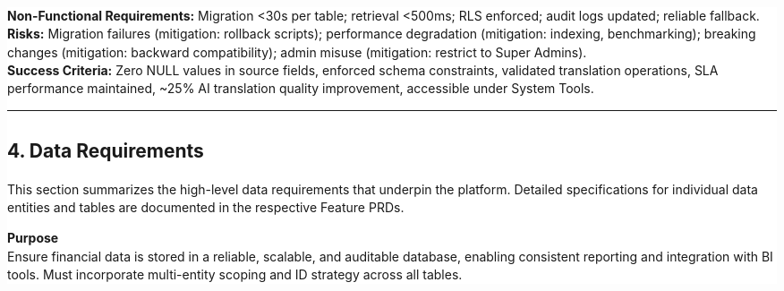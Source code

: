 **Non-Functional Requirements:** Migration <30s per table; retrieval <500ms; RLS enforced; audit logs updated; reliable fallback.  
**Risks:** Migration failures (mitigation: rollback scripts); performance degradation (mitigation: indexing, benchmarking); breaking changes (mitigation: backward compatibility); admin misuse (mitigation: restrict to Super Admins).  
**Success Criteria:** Zero NULL values in source fields, enforced schema constraints, validated translation operations, SLA performance maintained, ~25% AI translation quality improvement, accessible under System Tools.

---

## 4. Data Requirements

This section summarizes the high-level data requirements that underpin the platform. Detailed specifications for individual data entities and tables are documented in the respective Feature PRDs.

**Purpose**  
Ensure financial data is stored in a reliable, scalable, and auditable database, enabling consistent reporting and integration with BI tools. Must incorporate multi-entity scoping and ID strategy across all tables.
